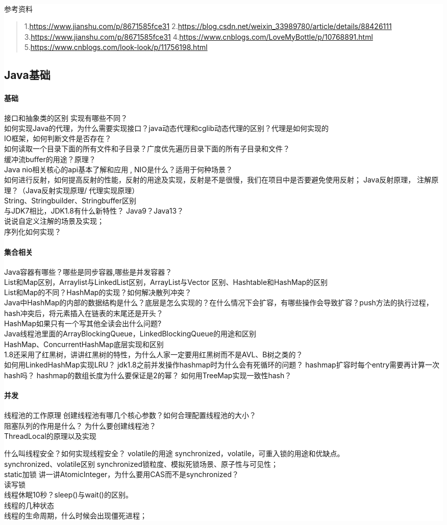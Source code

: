 参考资料
> 1.https://www.jianshu.com/p/8671585fce31
2.https://blog.csdn.net/weixin_33989780/article/details/88426111
3.https://www.jianshu.com/p/8671585fce31
4.https://www.cnblogs.com/LoveMyBottle/p/10768891.html
5.https://www.cnblogs.com/look-look/p/11756198.html



## Java基础

#### 基础
接口和抽象类的区别 实现有哪些不同？  
如何实现Java的代理，为什么需要实现接口？java动态代理和cglib动态代理的区别？代理是如何实现的   
IO框架，如何判断文件是否存在？   
如何读取一个目录下面的所有文件和子目录？广度优先遍历目录下面的所有子目录和文件？   
缓冲流buffer的用途？原理？  
Java nio相关核心的api基本了解和应用 , NIO是什么？适用于何种场景？  
如何进行反射，如何提高反射的性能，反射的用途及实现，反射是不是很慢，我们在项目中是否要避免使用反射；
Java反射原理， 注解原理？（Java反射实现原理/ 代理实现原理）  
String、Stringbuilder、Stringbuffer区别   
与JDK7相比，JDK1.8有什么新特性？ Java9？Java13？   
说说自定义注解的场景及实现；  
序列化如何实现？  


#### 集合相关
Java容器有哪些？哪些是同步容器,哪些是并发容器？   
List和Map区别，Arraylist与LinkedList区别，ArrayList与Vector 区别、Hashtable和HashMap的区别    
List和Map的不同？HashMap的实现？如何解决散列冲突？   
Java中HashMap的内部的数据结构是什么？底层是怎么实现的？在什么情况下会扩容，有哪些操作会导致扩容？push方法的执行过程，hash冲突后，将元素插入在链表的末尾还是开头？     
HashMap如果只有一个写其他全读会出什么问题?   
Java线程池里面的ArrayBlockingQueue，LinkedBlockingQueue的用途和区别    
HashMap、ConcurrentHashMap底层实现和区别   
1.8还采用了红黑树，讲讲红黑树的特性，为什么人家一定要用红黑树而不是AVL、B树之类的？    
如何用LinkedHashMap实现LRU？
jdk1.8之前并发操作hashmap时为什么会有死循环的问题？
hashmap扩容时每个entry需要再计算一次hash吗？
hashmap的数组长度为什么要保证是2的幂？
如何用TreeMap实现一致性hash？

#### 并发
线程池的工作原理
创建线程池有哪几个核心参数？如何合理配置线程池的大小？  
阻塞队列的作用是什么？
为什么要创建线程池？  
ThreadLocal的原理以及实现

什么叫线程安全？如何实现线程安全？
volatile的用途
synchronized，volatile，可重入锁的用途和优缺点。  
synchronized、volatile区别
synchronized锁粒度、模拟死锁场景、原子性与可见性；  
static加锁
讲一讲AtomicInteger，为什么要用CAS而不是synchronized？  
读写锁  
线程休眠10秒？sleep()与wait()的区别。  
线程的几种状态   
线程的生命周期，什么时候会出现僵死进程；   
